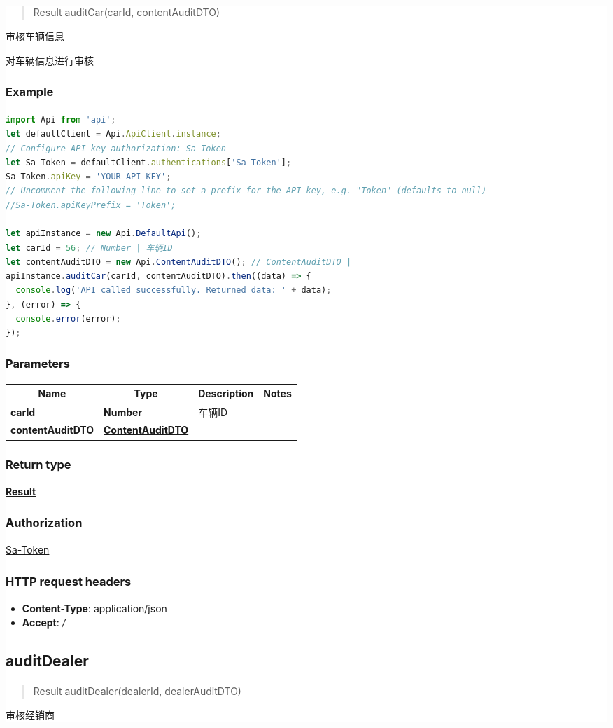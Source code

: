 > Result auditCar(carId, contentAuditDTO)

审核车辆信息

对车辆信息进行审核

### Example

```javascript
import Api from 'api';
let defaultClient = Api.ApiClient.instance;
// Configure API key authorization: Sa-Token
let Sa-Token = defaultClient.authentications['Sa-Token'];
Sa-Token.apiKey = 'YOUR API KEY';
// Uncomment the following line to set a prefix for the API key, e.g. "Token" (defaults to null)
//Sa-Token.apiKeyPrefix = 'Token';

let apiInstance = new Api.DefaultApi();
let carId = 56; // Number | 车辆ID
let contentAuditDTO = new Api.ContentAuditDTO(); // ContentAuditDTO | 
apiInstance.auditCar(carId, contentAuditDTO).then((data) => {
  console.log('API called successfully. Returned data: ' + data);
}, (error) => {
  console.error(error);
});

```

### Parameters


Name | Type | Description  | Notes
------------- | ------------- | ------------- | -------------
 **carId** | **Number**| 车辆ID | 
 **contentAuditDTO** | [**ContentAuditDTO**](ContentAuditDTO.md)|  | 

### Return type

[**Result**](Result.md)

### Authorization

[Sa-Token](../README.md#Sa-Token)

### HTTP request headers

- **Content-Type**: application/json
- **Accept**: */*


## auditDealer

> Result auditDealer(dealerId, dealerAuditDTO)

审核经销商
